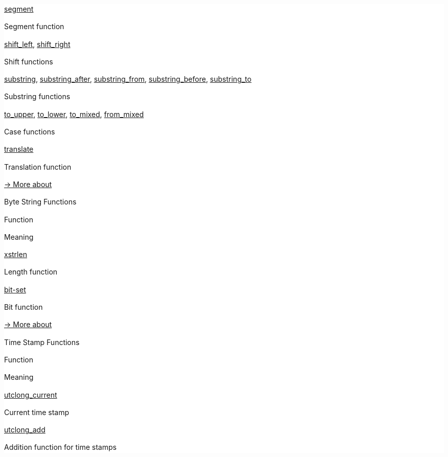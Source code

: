 [segment](https://help.sap.com/doc/abapdocu_755_index_htm/7.55/en-US/abensegment_functions.htm)

Segment function

[shift\_left](https://help.sap.com/doc/abapdocu_755_index_htm/7.55/en-US/abenshift_functions.htm), [shift\_right](https://help.sap.com/doc/abapdocu_755_index_htm/7.55/en-US/abenshift_functions.htm)

Shift functions

[substring](https://help.sap.com/doc/abapdocu_755_index_htm/7.55/en-US/abensubstring_functions.htm), [substring\_after](https://help.sap.com/doc/abapdocu_755_index_htm/7.55/en-US/abensubstring_functions.htm), [substring\_from](https://help.sap.com/doc/abapdocu_755_index_htm/7.55/en-US/abensubstring_functions.htm), [substring\_before](https://help.sap.com/doc/abapdocu_755_index_htm/7.55/en-US/abensubstring_functions.htm), [substring\_to](https://help.sap.com/doc/abapdocu_755_index_htm/7.55/en-US/abensubstring_functions.htm)

Substring functions

[to\_upper](https://help.sap.com/doc/abapdocu_755_index_htm/7.55/en-US/abencase_functions.htm), [to\_lower](https://help.sap.com/doc/abapdocu_755_index_htm/7.55/en-US/abencase_functions.htm), [to\_mixed](https://help.sap.com/doc/abapdocu_755_index_htm/7.55/en-US/abencase_functions.htm), [from\_mixed](https://help.sap.com/doc/abapdocu_755_index_htm/7.55/en-US/abencase_functions.htm)

Case functions

[translate](https://help.sap.com/doc/abapdocu_755_index_htm/7.55/en-US/abentranslate_functions.htm)

Translation function

[→ More about](https://help.sap.com/doc/abapdocu_755_index_htm/7.55/en-US/abenstring_functions.htm)

Byte String Functions

Function

Meaning

[xstrlen](https://help.sap.com/doc/abapdocu_755_index_htm/7.55/en-US/abendescriptive_functions_binary.htm)

Length function

[bit-set](https://help.sap.com/doc/abapdocu_755_index_htm/7.55/en-US/abenbit_functions.htm)

Bit function

[→ More about](https://help.sap.com/doc/abapdocu_755_index_htm/7.55/en-US/abenbinary_functions.htm)

Time Stamp Functions

Function

Meaning

[utclong\_current](https://help.sap.com/doc/abapdocu_755_index_htm/7.55/en-US/abenutclong_current.htm)

Current time stamp

[utclong\_add](https://help.sap.com/doc/abapdocu_755_index_htm/7.55/en-US/abenutclong_add.htm)

Addition function for time stamps
